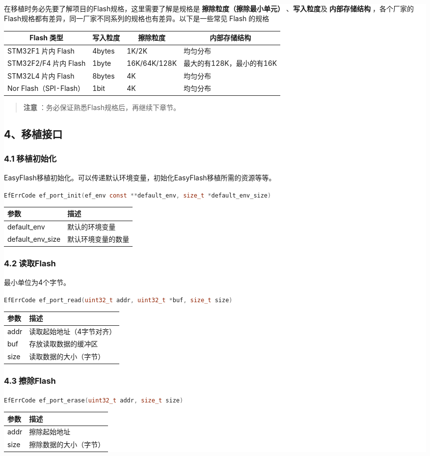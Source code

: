 在移植时务必先要了解项目的Flash规格，这里需要了解是规格是 **擦除粒度（擦除最小单元）** 、**写入粒度**及 **内部存储结构** ，各个厂家的Flash规格都有差异，同一厂家不同系列的规格也有差异。以下是一些常见 Flash 的规格

| Flash 类型             | 写入粒度 | 擦除粒度     | 内部存储结构              |
| ---------------------- | -------- | ------------ | ------------------------- |
| STM32F1 片内 Flash     | 4bytes   | 1K/2K        | 均匀分布                  |
| STM32F2/F4 片内 Flash  | 1byte    | 16K/64K/128K | 最大的有128K，最小的有16K |
| STM32L4 片内 Flash     | 8bytes   | 4K           | 均匀分布                  |
| Nor Flash（SPI-Flash） | 1bit     | 4K           | 均匀分布                  |

> **注意** ：务必保证熟悉Flash规格后，再继续下章节。

## 4、移植接口

### 4.1 移植初始化

EasyFlash移植初始化。可以传递默认环境变量，初始化EasyFlash移植所需的资源等等。

```C
EfErrCode ef_port_init(ef_env const **default_env, size_t *default_env_size)
```

|参数                                    |描述|
|:-----                                  |:----|
|default_env                             |默认的环境变量|
|default_env_size                        |默认环境变量的数量|

### 4.2 读取Flash

最小单位为4个字节。

```C
EfErrCode ef_port_read(uint32_t addr, uint32_t *buf, size_t size)
```

|参数                                    |描述|
|:-----                                  |:----|
|addr                                    |读取起始地址（4字节对齐）|
|buf                                     |存放读取数据的缓冲区|
|size                                    |读取数据的大小（字节）|

### 4.3 擦除Flash

```C
EfErrCode ef_port_erase(uint32_t addr, size_t size)
```

|参数                                    |描述|
|:-----                                  |:----|
|addr                                    |擦除起始地址|
|size                                    |擦除数据的大小（字节）|
